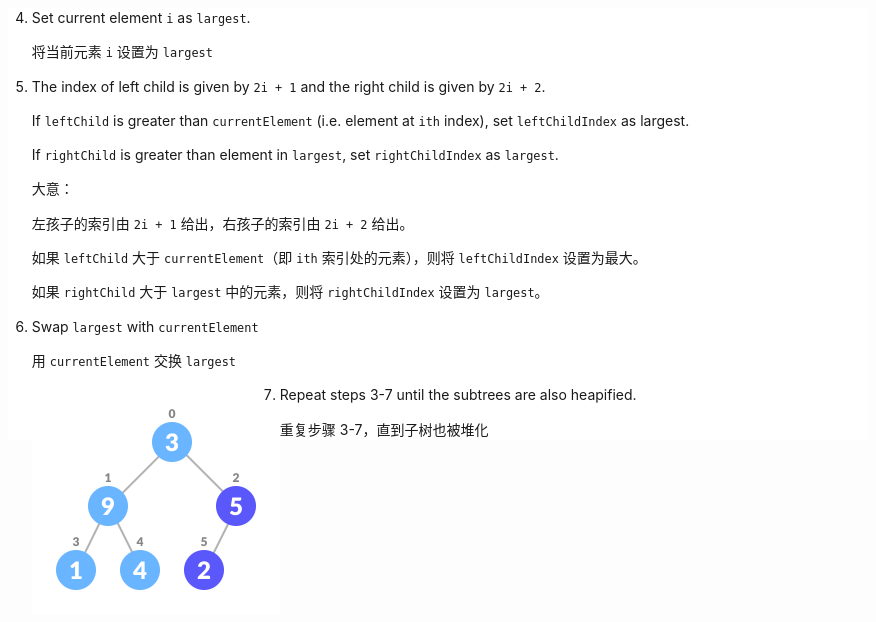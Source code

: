     

4.  Set current element `i` as `largest`.

    将当前元素 `i` 设置为 `largest`

    

5.  The index of left child is given by `2i + 1` and the right child is given by `2i + 2`.

    If `leftChild` is greater than `currentElement` (i.e. element at `ith` index), set `leftChildIndex` as largest.

    If `rightChild` is greater than element in `largest`, set `rightChildIndex` as `largest`.

    大意：

    左孩子的索引由 `2i + 1` 给出，右孩子的索引由 `2i + 2` 给出。

    如果 `leftChild` 大于 `currentElement`（即 `ith` 索引处的元素），则将 `leftChildIndex` 设置为最大。

    如果 `rightChild` 大于 `largest` 中的元素，则将 `rightChildIndex` 设置为 `largest`。

    

    

6.  Swap `largest` with `currentElement`

    用 `currentElement` 交换 `largest`

    <img src="6.Heap Data Structure.assets/swap_1.png" alt="heapify" style="zoom:50%;" align="left" />

    

7.  Repeat steps 3-7 until the subtrees are also heapified.

    重复步骤 3-7，直到子树也被堆化
